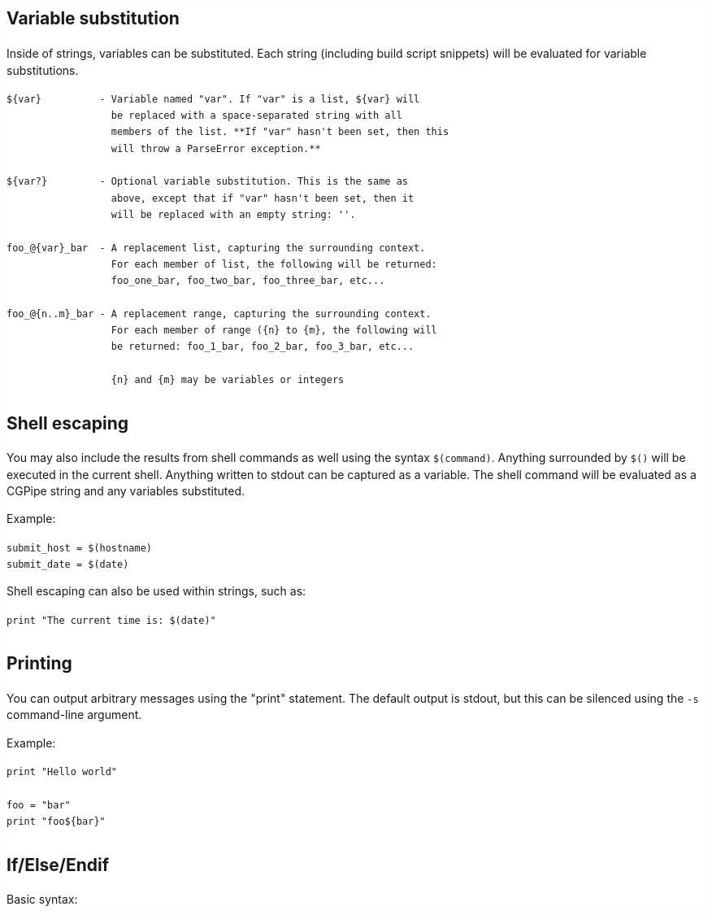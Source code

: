 
## Variable substitution
Inside of strings, variables can be substituted. Each string (including build script snippets)
will be evaluated for variable substitutions.

    ${var}          - Variable named "var". If "var" is a list, ${var} will
                      be replaced with a space-separated string with all
                      members of the list. **If "var" hasn't been set, then this
                      will throw a ParseError exception.**

    ${var?}         - Optional variable substitution. This is the same as
                      above, except that if "var" hasn't been set, then it
                      will be replaced with an empty string: ''.

    foo_@{var}_bar  - A replacement list, capturing the surrounding context.
                      For each member of list, the following will be returned:
                      foo_one_bar, foo_two_bar, foo_three_bar, etc...

    foo_@{n..m}_bar - A replacement range, capturing the surrounding context.
                      For each member of range ({n} to {m}, the following will
                      be returned: foo_1_bar, foo_2_bar, foo_3_bar, etc...

                      {n} and {m} may be variables or integers

## Shell escaping
You may also include the results from shell commands as well using the syntax
`$(command)`. Anything surrounded by `$()` will be executed in the current shell.
Anything written to stdout can be captured as a variable. The shell command will
be evaluated as a CGPipe string and any variables substituted.

Example:

    submit_host = $(hostname)
    submit_date = $(date)

Shell escaping can also be used within strings, such as:

	print "The current time is: $(date)"

## Printing

You can output arbitrary messages using the "print" statement. The default output is stdout, but this can be silenced using the `-s` command-line argument.

Example:

    print "Hello world"

    foo = "bar"
    print "foo${bar}"



## If/Else/Endif
Basic syntax:
